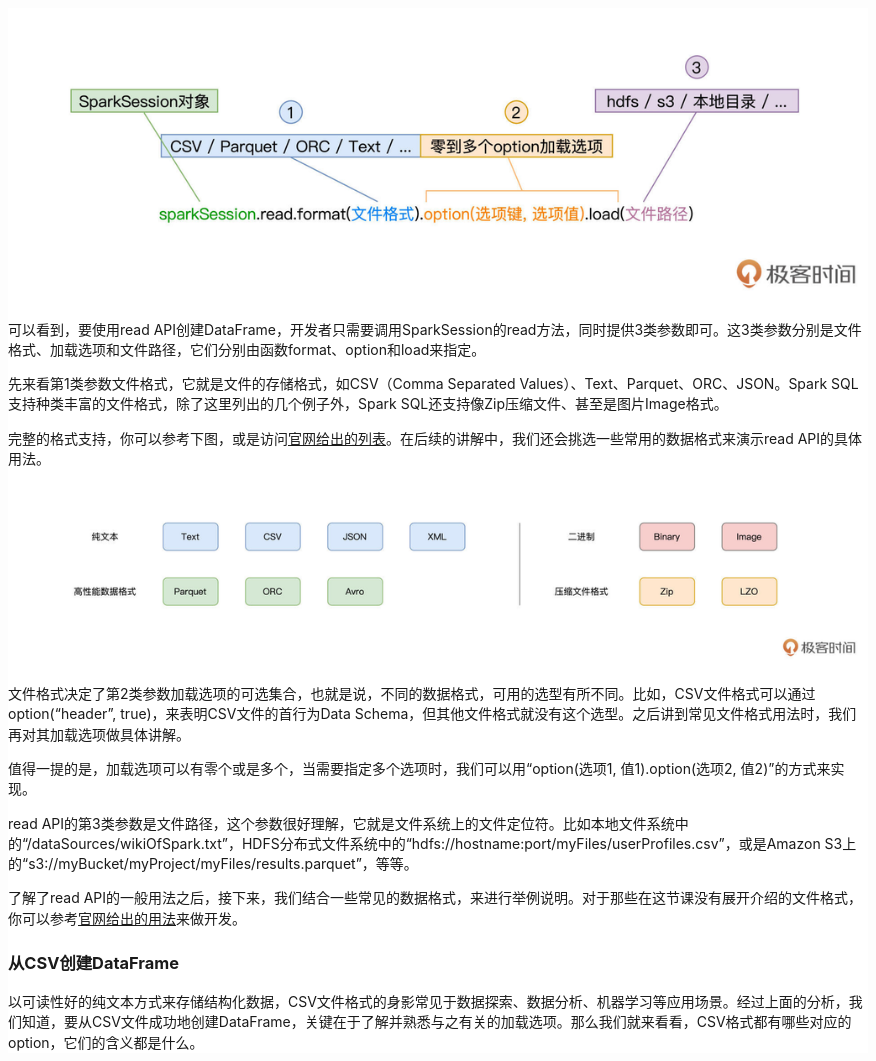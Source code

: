 <p><img alt="图片" src="assets/525441865dede68fa5a9138cb930de43.jpg" title="read API统一入口"/></p>
<p>可以看到，要使用read API创建DataFrame，开发者只需要调用SparkSession的read方法，同时提供3类参数即可。这3类参数分别是文件格式、加载选项和文件路径，它们分别由函数format、option和load来指定。</p>
<p>先来看第1类参数文件格式，它就是文件的存储格式，如CSV（Comma Separated Values）、Text、Parquet、ORC、JSON。Spark SQL支持种类丰富的文件格式，除了这里列出的几个例子外，Spark SQL还支持像Zip压缩文件、甚至是图片Image格式。</p>
<p>完整的格式支持，你可以参考下图，或是访问<a href="https://docs.databricks.com/data/data-sources/index.html" target="_blank">官网给出的列表</a>。在后续的讲解中，我们还会挑选一些常用的数据格式来演示read API的具体用法。</p>
<p><img alt="图片" src="assets/3c0751be7a5cyya43025cf51f4c7cce2.jpg" title="read API支持的数据格式"/></p>
<p>文件格式决定了第2类参数加载选项的可选集合，也就是说，不同的数据格式，可用的选型有所不同。比如，CSV文件格式可以通过option(“header”, true)，来表明CSV文件的首行为Data Schema，但其他文件格式就没有这个选型。之后讲到常见文件格式用法时，我们再对其加载选项做具体讲解。</p>
<p>值得一提的是，加载选项可以有零个或是多个，当需要指定多个选项时，我们可以用“option(选项1, 值1).option(选项2, 值2)”的方式来实现。</p>
<p>read API的第3类参数是文件路径，这个参数很好理解，它就是文件系统上的文件定位符。比如本地文件系统中的“/dataSources/wikiOfSpark.txt”，HDFS分布式文件系统中的“hdfs://hostname:port/myFiles/userProfiles.csv”，或是Amazon S3上的“s3://myBucket/myProject/myFiles/results.parquet”，等等。</p>
<p>了解了read API的一般用法之后，接下来，我们结合一些常见的数据格式，来进行举例说明。对于那些在这节课没有展开介绍的文件格式，你可以参考<a href="https://docs.databricks.com/data/data-sources/index.html" target="_blank">官网给出的用法</a>来做开发。</p>
<h3 id="从csv创建dataframe">从CSV创建DataFrame</h3>
<p>以可读性好的纯文本方式来存储结构化数据，CSV文件格式的身影常见于数据探索、数据分析、机器学习等应用场景。经过上面的分析，我们知道，要从CSV文件成功地创建DataFrame，关键在于了解并熟悉与之有关的加载选项。那么我们就来看看，CSV格式都有哪些对应的option，它们的含义都是什么。</p>
